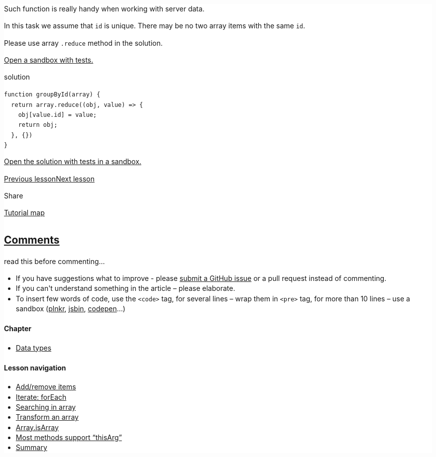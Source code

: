 Such function is really handy when working with server data.

In this task we assume that `id` is unique. There may be no two array items with the same `id`.

Please use array `.reduce` method in the solution.

[Open a sandbox with tests.](https://plnkr.co/edit/liRZR4Lgi4WBxGHg?p=preview)

solution

    function groupById(array) {
      return array.reduce((obj, value) => {
        obj[value.id] = value;
        return obj;
      }, {})
    }

[Open the solution with tests in a sandbox.](https://plnkr.co/edit/onndmypwBY7MOyGS?p=preview)

<a href="/array" class="page__nav page__nav_prev"><span class="page__nav-text"><span class="page__nav-text-shortcut"></span></span><span class="page__nav-text-alternate">Previous lesson</span></a><a href="/iterable" class="page__nav page__nav_next"><span class="page__nav-text"><span class="page__nav-text-shortcut"></span></span><span class="page__nav-text-alternate">Next lesson</span></a>

<span class="share-icons__title">Share</span><a href="https://twitter.com/share?url=https%3A%2F%2Fjavascript.info%2Farray-methods" class="share share_tw"></a><a href="https://www.facebook.com/sharer/sharer.php?s=100&amp;p%5Burl%5D=https%3A%2F%2Fjavascript.info%2Farray-methods" class="share share_fb"></a>

<a href="/tutorial/map" class="map"><span class="map__text">Tutorial map</span></a>

## <a href="#comments" id="comments">Comments</a>

<span class="comments__read-before-link">read this before commenting…</span>

- If you have suggestions what to improve - please [submit a GitHub issue](https://github.com/javascript-tutorial/en.javascript.info/issues/new) or a pull request instead of commenting.
- If you can't understand something in the article – please elaborate.
- To insert few words of code, use the `<code>` tag, for several lines – wrap them in `<pre>` tag, for more than 10 lines – use a sandbox ([plnkr](https://plnkr.co/edit/?p=preview), [jsbin](https://jsbin.com), [codepen](http://codepen.io)…)

<a href="/tutorial/map" class="map"></a>

#### Chapter

- <a href="/data-types" class="sidebar__link">Data types</a>

#### Lesson navigation

- <a href="#add-remove-items" class="sidebar__link">Add/remove items</a>
- <a href="#iterate-foreach" class="sidebar__link">Iterate: forEach</a>
- <a href="#searching-in-array" class="sidebar__link">Searching in array</a>
- <a href="#transform-an-array" class="sidebar__link">Transform an array</a>
- <a href="#array-isarray" class="sidebar__link">Array.isArray</a>
- <a href="#most-methods-support-thisarg" class="sidebar__link">Most methods support “thisArg”</a>
- <a href="#summary" class="sidebar__link">Summary</a>

